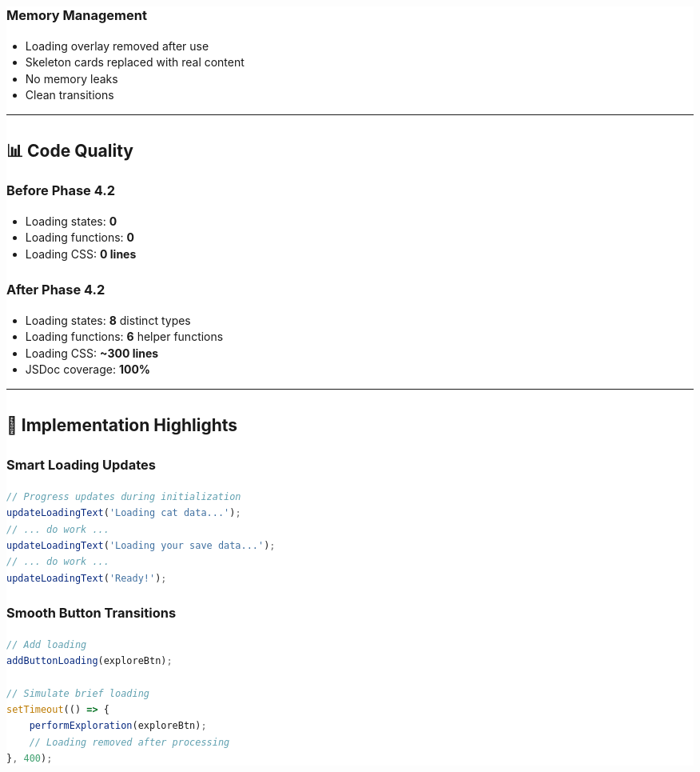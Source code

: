 ### Memory Management

- Loading overlay removed after use
- Skeleton cards replaced with real content
- No memory leaks
- Clean transitions

---

## 📊 Code Quality

### Before Phase 4.2

- Loading states: **0**
- Loading functions: **0**
- Loading CSS: **0 lines**

### After Phase 4.2

- Loading states: **8** distinct types
- Loading functions: **6** helper functions
- Loading CSS: **~300 lines**
- JSDoc coverage: **100%**

---

## 🎯 Implementation Highlights

### Smart Loading Updates

```javascript
// Progress updates during initialization
updateLoadingText('Loading cat data...');
// ... do work ...
updateLoadingText('Loading your save data...');
// ... do work ...
updateLoadingText('Ready!');
```

### Smooth Button Transitions

```javascript
// Add loading
addButtonLoading(exploreBtn);

// Simulate brief loading
setTimeout(() => {
    performExploration(exploreBtn);
    // Loading removed after processing
}, 400);
```
